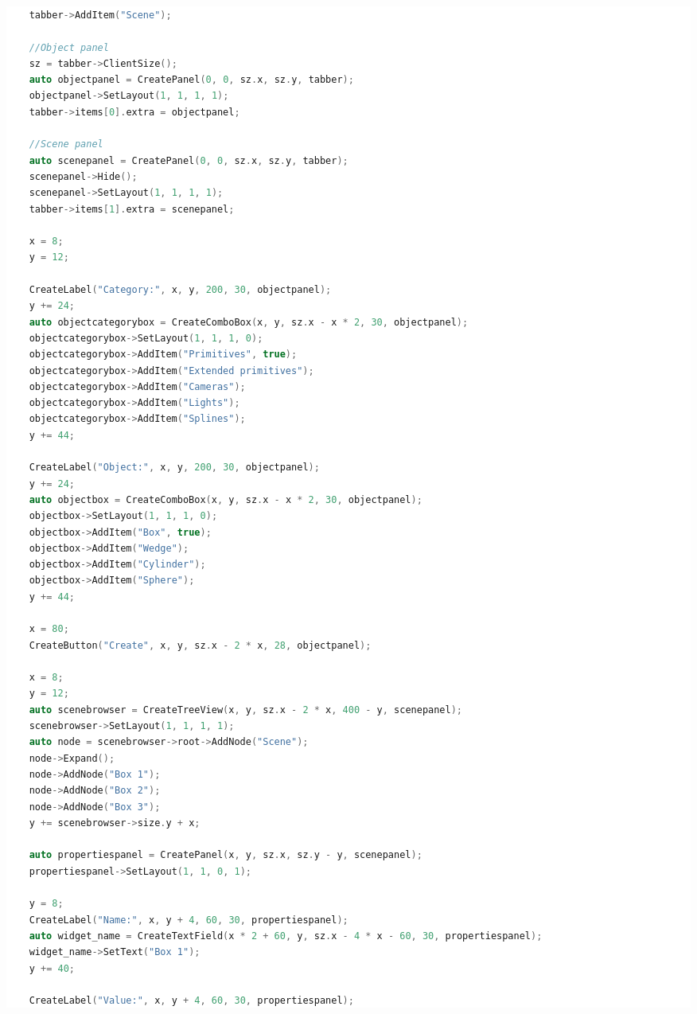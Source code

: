 ```c++
    tabber->AddItem("Scene");

    //Object panel
    sz = tabber->ClientSize();
    auto objectpanel = CreatePanel(0, 0, sz.x, sz.y, tabber);
    objectpanel->SetLayout(1, 1, 1, 1);
    tabber->items[0].extra = objectpanel;

    //Scene panel
    auto scenepanel = CreatePanel(0, 0, sz.x, sz.y, tabber);
    scenepanel->Hide();
    scenepanel->SetLayout(1, 1, 1, 1);
    tabber->items[1].extra = scenepanel;

    x = 8;
    y = 12;

    CreateLabel("Category:", x, y, 200, 30, objectpanel);
    y += 24;
    auto objectcategorybox = CreateComboBox(x, y, sz.x - x * 2, 30, objectpanel);
    objectcategorybox->SetLayout(1, 1, 1, 0);
    objectcategorybox->AddItem("Primitives", true);
    objectcategorybox->AddItem("Extended primitives");
    objectcategorybox->AddItem("Cameras");
    objectcategorybox->AddItem("Lights");
    objectcategorybox->AddItem("Splines");
    y += 44;

    CreateLabel("Object:", x, y, 200, 30, objectpanel);
    y += 24;
    auto objectbox = CreateComboBox(x, y, sz.x - x * 2, 30, objectpanel);
    objectbox->SetLayout(1, 1, 1, 0);
    objectbox->AddItem("Box", true);
    objectbox->AddItem("Wedge");
    objectbox->AddItem("Cylinder");
    objectbox->AddItem("Sphere");
    y += 44;

    x = 80;
    CreateButton("Create", x, y, sz.x - 2 * x, 28, objectpanel);

    x = 8;
    y = 12;
    auto scenebrowser = CreateTreeView(x, y, sz.x - 2 * x, 400 - y, scenepanel);
    scenebrowser->SetLayout(1, 1, 1, 1);
    auto node = scenebrowser->root->AddNode("Scene");
    node->Expand();
    node->AddNode("Box 1");
    node->AddNode("Box 2");
    node->AddNode("Box 3");
    y += scenebrowser->size.y + x;

    auto propertiespanel = CreatePanel(x, y, sz.x, sz.y - y, scenepanel);
    propertiespanel->SetLayout(1, 1, 0, 1);

    y = 8;
    CreateLabel("Name:", x, y + 4, 60, 30, propertiespanel);
    auto widget_name = CreateTextField(x * 2 + 60, y, sz.x - 4 * x - 60, 30, propertiespanel);
    widget_name->SetText("Box 1");
    y += 40;

    CreateLabel("Value:", x, y + 4, 60, 30, propertiespanel);
```